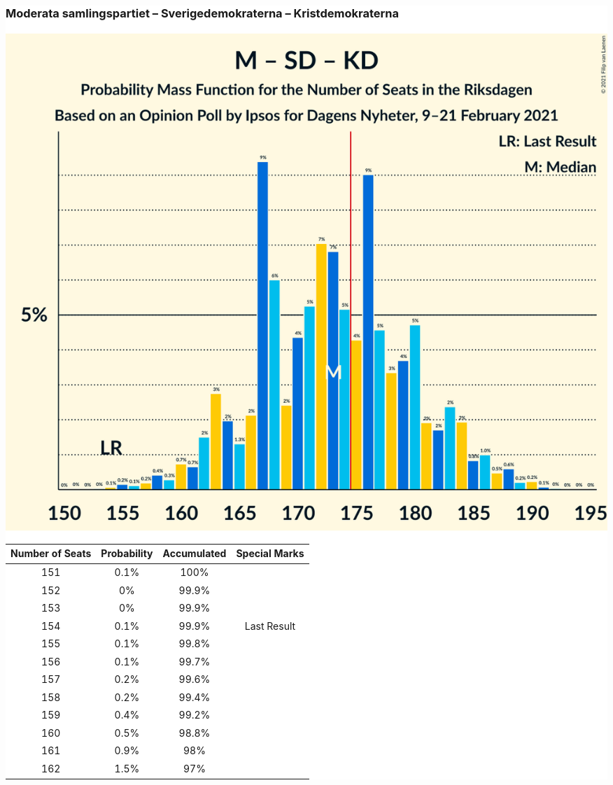 ### Moderata samlingspartiet – Sverigedemokraterna – Kristdemokraterna

![Graph with seats probability mass function not yet produced](2021-02-21-Ipsos-coalitions-seats-pmf-m–sd–kd.png "Seats Probability Mass Function")

| Number of Seats | Probability | Accumulated | Special Marks |
|:---------------:|:-----------:|:-----------:|:-------------:|
| 151 | 0.1% | 100% |  |
| 152 | 0% | 99.9% |  |
| 153 | 0% | 99.9% |  |
| 154 | 0.1% | 99.9% | Last Result |
| 155 | 0.1% | 99.8% |  |
| 156 | 0.1% | 99.7% |  |
| 157 | 0.2% | 99.6% |  |
| 158 | 0.2% | 99.4% |  |
| 159 | 0.4% | 99.2% |  |
| 160 | 0.5% | 98.8% |  |
| 161 | 0.9% | 98% |  |
| 162 | 1.5% | 97% |  |